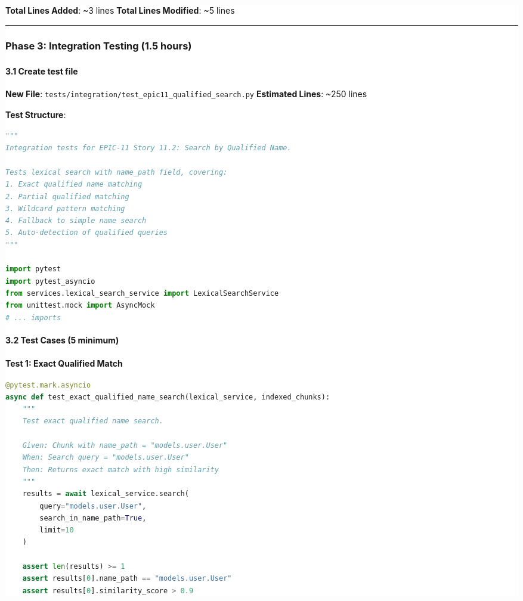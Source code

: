 **Total Lines Added**: ~3 lines
**Total Lines Modified**: ~5 lines

---

### Phase 3: Integration Testing (1.5 hours)

#### 3.1 Create test file

**New File**: `tests/integration/test_epic11_qualified_search.py`
**Estimated Lines**: ~250 lines

**Test Structure**:
```python
"""
Integration tests for EPIC-11 Story 11.2: Search by Qualified Name.

Tests lexical search with name_path field, covering:
1. Exact qualified name matching
2. Partial qualified matching
3. Wildcard pattern matching
4. Fallback to simple name search
5. Auto-detection of qualified queries
"""

import pytest
import pytest_asyncio
from services.lexical_search_service import LexicalSearchService
from unittest.mock import AsyncMock
# ... imports
```

#### 3.2 Test Cases (5 minimum)

**Test 1: Exact Qualified Match**
```python
@pytest.mark.asyncio
async def test_exact_qualified_name_search(lexical_service, indexed_chunks):
    """
    Test exact qualified name search.

    Given: Chunk with name_path = "models.user.User"
    When: Search query = "models.user.User"
    Then: Returns exact match with high similarity
    """
    results = await lexical_service.search(
        query="models.user.User",
        search_in_name_path=True,
        limit=10
    )

    assert len(results) >= 1
    assert results[0].name_path == "models.user.User"
    assert results[0].similarity_score > 0.9
```
